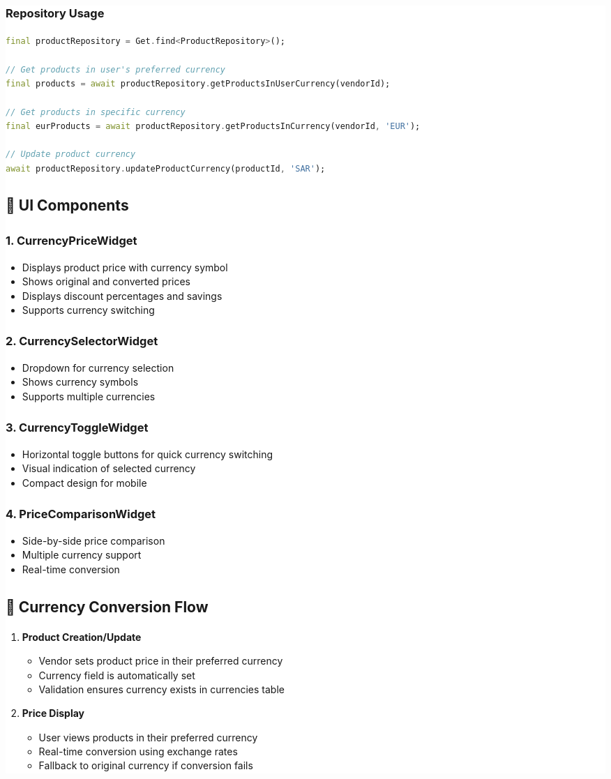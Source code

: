 ### Repository Usage

```dart
final productRepository = Get.find<ProductRepository>();

// Get products in user's preferred currency
final products = await productRepository.getProductsInUserCurrency(vendorId);

// Get products in specific currency
final eurProducts = await productRepository.getProductsInCurrency(vendorId, 'EUR');

// Update product currency
await productRepository.updateProductCurrency(productId, 'SAR');
```

## 🎨 **UI Components**

### 1. CurrencyPriceWidget
- Displays product price with currency symbol
- Shows original and converted prices
- Displays discount percentages and savings
- Supports currency switching

### 2. CurrencySelectorWidget
- Dropdown for currency selection
- Shows currency symbols
- Supports multiple currencies

### 3. CurrencyToggleWidget
- Horizontal toggle buttons for quick currency switching
- Visual indication of selected currency
- Compact design for mobile

### 4. PriceComparisonWidget
- Side-by-side price comparison
- Multiple currency support
- Real-time conversion

## 🔄 **Currency Conversion Flow**

1. **Product Creation/Update**
   - Vendor sets product price in their preferred currency
   - Currency field is automatically set
   - Validation ensures currency exists in currencies table

2. **Price Display**
   - User views products in their preferred currency
   - Real-time conversion using exchange rates
   - Fallback to original currency if conversion fails
